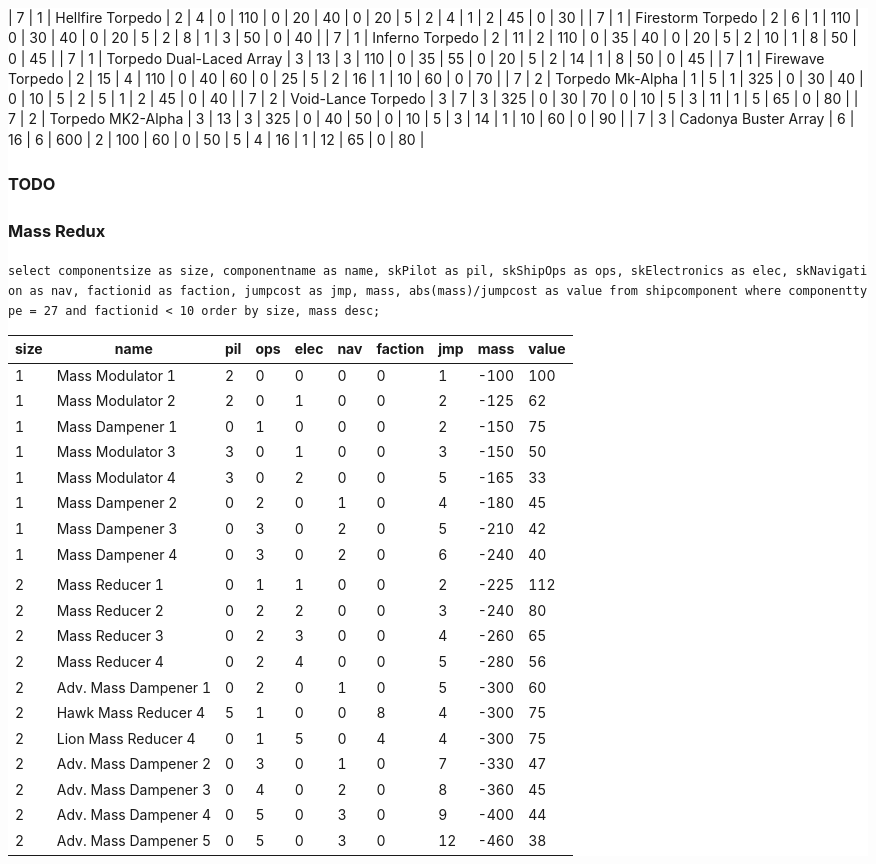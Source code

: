 | 7    | 1 | Hellfire Torpedo           | 2   | 4   | 0   | 110  | 0       | 20  | 40   | 0    | 20  | 5   | 2  | 4   | 1    | 2    | 45  | 0   | 30   |
| 7    | 1 | Firestorm Torpedo          | 2   | 6   | 1   | 110  | 0       | 30  | 40   | 0    | 20  | 5   | 2  | 8   | 1    | 3    | 50  | 0   | 40   |
| 7    | 1 | Inferno Torpedo            | 2   | 11  | 2   | 110  | 0       | 35  | 40   | 0    | 20  | 5   | 2  | 10  | 1    | 8    | 50  | 0   | 45   |
| 7    | 1 | Torpedo Dual-Laced Array   | 3   | 13  | 3   | 110  | 0       | 35  | 55   | 0    | 20  | 5   | 2  | 14  | 1    | 8    | 50  | 0   | 45   |
| 7    | 1 | Firewave Torpedo           | 2   | 15  | 4   | 110  | 0       | 40  | 60   | 0    | 25  | 5   | 2  | 16  | 1    | 10   | 60  | 0   | 70   |
| 7    | 2 | Torpedo Mk-Alpha           | 1   | 5   | 1   | 325  | 0       | 30  | 40   | 0    | 10  | 5   | 2  | 5   | 1    | 2    | 45  | 0   | 40   |
| 7    | 2 | Void-Lance Torpedo         | 3   | 7   | 3   | 325  | 0       | 30  | 70   | 0    | 10  | 5   | 3  | 11  | 1    | 5    | 65  | 0   | 80   |
| 7    | 2 | Torpedo MK2-Alpha          | 3   | 13  | 3   | 325  | 0       | 40  | 50   | 0    | 10  | 5   | 3  | 14  | 1    | 10   | 60  | 0   | 90   |
| 7    | 3 | Cadonya Buster Array       | 6   | 16  | 6   | 600  | 2       | 100 | 60   | 0    | 50  | 5   | 4  | 16  | 1    | 12   | 65  | 0   | 80   |


### TODO


### Mass Redux

```sqlite3
select componentsize as size, componentname as name, skPilot as pil, skShipOps as ops, skElectronics as elec, skNavigation as nav, factionid as faction, jumpcost as jmp, mass, abs(mass)/jumpcost as value from shipcomponent where componenttype = 27 and factionid < 10 order by size, mass desc;
```

| size |         name         | pil | ops | elec | nav | faction | jmp | mass | value |
|------|----------------------|-----|-----|------|-----|---------|-----|------|-------|
| 1    | Mass Modulator 1     | 2   | 0   | 0    | 0   | 0       | 1   | -100 | 100   |
| 1    | Mass Modulator 2     | 2   | 0   | 1    | 0   | 0       | 2   | -125 | 62    |
| 1    | Mass Dampener 1      | 0   | 1   | 0    | 0   | 0       | 2   | -150 | 75    |
| 1    | Mass Modulator 3     | 3   | 0   | 1    | 0   | 0       | 3   | -150 | 50    |
| 1    | Mass Modulator 4     | 3   | 0   | 2    | 0   | 0       | 5   | -165 | 33    |
| 1    | Mass Dampener 2      | 0   | 2   | 0    | 1   | 0       | 4   | -180 | 45    |
| 1    | Mass Dampener 3      | 0   | 3   | 0    | 2   | 0       | 5   | -210 | 42    |
| 1    | Mass Dampener 4      | 0   | 3   | 0    | 2   | 0       | 6   | -240 | 40    |
||
| 2    | Mass Reducer 1       | 0   | 1   | 1    | 0   | 0       | 2   | -225 | 112   |
| 2    | Mass Reducer 2       | 0   | 2   | 2    | 0   | 0       | 3   | -240 | 80    |
| 2    | Mass Reducer 3       | 0   | 2   | 3    | 0   | 0       | 4   | -260 | 65    |
| 2    | Mass Reducer 4       | 0   | 2   | 4    | 0   | 0       | 5   | -280 | 56    |
| 2    | Adv. Mass Dampener 1 | 0   | 2   | 0    | 1   | 0       | 5   | -300 | 60    |
| 2    | Hawk Mass Reducer 4  | 5   | 1   | 0    | 0   | 8       | 4   | -300 | 75    |
| 2    | Lion Mass Reducer 4  | 0   | 1   | 5    | 0   | 4       | 4   | -300 | 75    |
| 2    | Adv. Mass Dampener 2 | 0   | 3   | 0    | 1   | 0       | 7   | -330 | 47    |
| 2    | Adv. Mass Dampener 3 | 0   | 4   | 0    | 2   | 0       | 8   | -360 | 45    |
| 2    | Adv. Mass Dampener 4 | 0   | 5   | 0    | 3   | 0       | 9   | -400 | 44    |
| 2    | Adv. Mass Dampener 5 | 0   | 5   | 0    | 3   | 0       | 12  | -460 | 38    |
